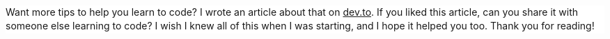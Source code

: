 Want more tips to help you learn to code? I wrote an article about that on
[dev.to][4]. If you
liked this article, can you share it with someone else learning to code? I wish
I knew all of this when I was starting, and I hope it helped you too. Thank you
for reading!

[1]: https://iamnabil.netlify.app/arabic/2020-07-14-journey-in-programming-world
[2]: https://refactoring.guru/
[3]: https://codingcoach.io/
[4]: https://dev.to/kl13nt/things-that-helped-me-learn-to-code-40je
